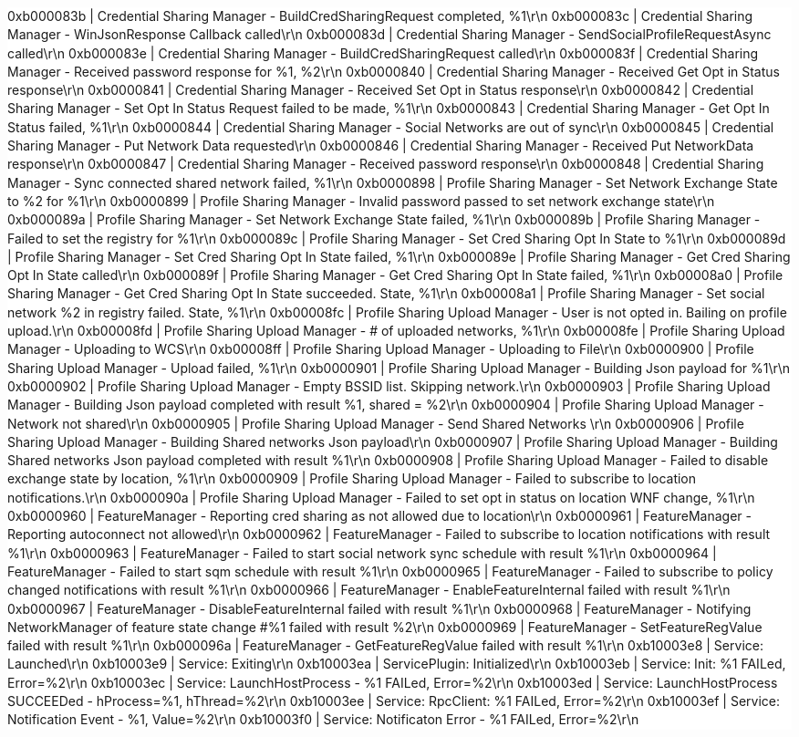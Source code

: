 0xb000083b | Credential Sharing Manager - BuildCredSharingRequest completed, %1\r\n
0xb000083c | Credential Sharing Manager - WinJsonResponse Callback called\r\n
0xb000083d | Credential Sharing Manager - SendSocialProfileRequestAsync called\r\n
0xb000083e | Credential Sharing Manager - BuildCredSharingRequest called\r\n
0xb000083f | Credential Sharing Manager - Received password response for %1, %2\r\n
0xb0000840 | Credential Sharing Manager - Received Get Opt in Status response\r\n
0xb0000841 | Credential Sharing Manager - Received Set Opt in Status response\r\n
0xb0000842 | Credential Sharing Manager - Set Opt In Status Request failed to be made, %1\r\n
0xb0000843 | Credential Sharing Manager - Get Opt In Status failed, %1\r\n
0xb0000844 | Credential Sharing Manager - Social Networks are out of sync\r\n
0xb0000845 | Credential Sharing Manager - Put Network Data requested\r\n
0xb0000846 | Credential Sharing Manager - Received Put NetworkData response\r\n
0xb0000847 | Credential Sharing Manager - Received password response\r\n
0xb0000848 | Credential Sharing Manager - Sync connected shared network failed, %1\r\n
0xb0000898 | Profile Sharing Manager - Set Network Exchange State to %2 for %1\r\n
0xb0000899 | Profile Sharing Manager - Invalid password passed to set network exchange state\r\n
0xb000089a | Profile Sharing Manager - Set Network Exchange State failed, %1\r\n
0xb000089b | Profile Sharing Manager - Failed to set the registry for %1\r\n
0xb000089c | Profile Sharing Manager - Set Cred Sharing Opt In State to %1\r\n
0xb000089d | Profile Sharing Manager - Set Cred Sharing Opt In State failed, %1\r\n
0xb000089e | Profile Sharing Manager - Get Cred Sharing Opt In State called\r\n
0xb000089f | Profile Sharing Manager - Get Cred Sharing Opt In State failed, %1\r\n
0xb00008a0 | Profile Sharing Manager - Get Cred Sharing Opt In State succeeded. State, %1\r\n
0xb00008a1 | Profile Sharing Manager - Set social network %2 in registry failed. State, %1\r\n
0xb00008fc | Profile Sharing Upload Manager - User is not opted in. Bailing on profile upload.\r\n
0xb00008fd | Profile Sharing Upload Manager - # of uploaded networks, %1\r\n
0xb00008fe | Profile Sharing Upload Manager - Uploading to WCS\r\n
0xb00008ff | Profile Sharing Upload Manager - Uploading to File\r\n
0xb0000900 | Profile Sharing Upload Manager - Upload failed, %1\r\n
0xb0000901 | Profile Sharing Upload Manager - Building Json payload for %1\r\n
0xb0000902 | Profile Sharing Upload Manager - Empty BSSID list. Skipping network.\r\n
0xb0000903 | Profile Sharing Upload Manager - Building Json payload completed with result %1, shared = %2\r\n
0xb0000904 | Profile Sharing Upload Manager - Network not shared\r\n
0xb0000905 | Profile Sharing Upload Manager - Send Shared Networks \r\n
0xb0000906 | Profile Sharing Upload Manager - Building Shared networks Json payload\r\n
0xb0000907 | Profile Sharing Upload Manager - Building Shared networks Json payload completed with result %1\r\n
0xb0000908 | Profile Sharing Upload Manager - Failed to disable exchange state by location, %1\r\n
0xb0000909 | Profile Sharing Upload Manager - Failed to subscribe to location notifications.\r\n
0xb000090a | Profile Sharing Upload Manager - Failed to set opt in status on location WNF change, %1\r\n
0xb0000960 | FeatureManager - Reporting cred sharing as not allowed due to location\r\n
0xb0000961 | FeatureManager - Reporting autoconnect not allowed\r\n
0xb0000962 | FeatureManager - Failed to subscribe to location notifications with result %1\r\n
0xb0000963 | FeatureManager - Failed to start social network sync schedule with result %1\r\n
0xb0000964 | FeatureManager - Failed to start sqm schedule with result %1\r\n
0xb0000965 | FeatureManager - Failed to subscribe to policy changed notifications with result %1\r\n
0xb0000966 | FeatureManager - EnableFeatureInternal failed with result %1\r\n
0xb0000967 | FeatureManager - DisableFeatureInternal failed with result %1\r\n
0xb0000968 | FeatureManager - Notifying NetworkManager of feature state change #%1 failed with result %2\r\n
0xb0000969 | FeatureManager - SetFeatureRegValue failed with result %1\r\n
0xb000096a | FeatureManager - GetFeatureRegValue failed with result %1\r\n
0xb10003e8 | Service: Launched\r\n
0xb10003e9 | Service: Exiting\r\n
0xb10003ea | ServicePlugin: Initialized\r\n
0xb10003eb | Service: Init: %1 FAILed, Error=%2\r\n
0xb10003ec | Service: LaunchHostProcess - %1 FAILed, Error=%2\r\n
0xb10003ed | Service: LaunchHostProcess SUCCEEDed - hProcess=%1, hThread=%2\r\n
0xb10003ee | Service: RpcClient: %1 FAILed, Error=%2\r\n
0xb10003ef | Service: Notification Event - %1, Value=%2\r\n
0xb10003f0 | Service: Notificaton Error - %1 FAILed, Error=%2\r\n
